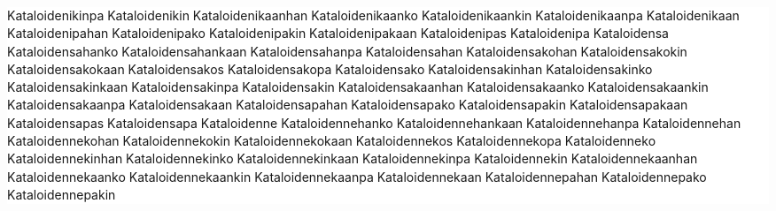 Kataloidenikinpa
Kataloidenikin
Kataloidenikaanhan
Kataloidenikaanko
Kataloidenikaankin
Kataloidenikaanpa
Kataloidenikaan
Kataloidenipahan
Kataloidenipako
Kataloidenipakin
Kataloidenipakaan
Kataloidenipas
Kataloidenipa
Kataloidensa
Kataloidensahanko
Kataloidensahankaan
Kataloidensahanpa
Kataloidensahan
Kataloidensakohan
Kataloidensakokin
Kataloidensakokaan
Kataloidensakos
Kataloidensakopa
Kataloidensako
Kataloidensakinhan
Kataloidensakinko
Kataloidensakinkaan
Kataloidensakinpa
Kataloidensakin
Kataloidensakaanhan
Kataloidensakaanko
Kataloidensakaankin
Kataloidensakaanpa
Kataloidensakaan
Kataloidensapahan
Kataloidensapako
Kataloidensapakin
Kataloidensapakaan
Kataloidensapas
Kataloidensapa
Kataloidenne
Kataloidennehanko
Kataloidennehankaan
Kataloidennehanpa
Kataloidennehan
Kataloidennekohan
Kataloidennekokin
Kataloidennekokaan
Kataloidennekos
Kataloidennekopa
Kataloidenneko
Kataloidennekinhan
Kataloidennekinko
Kataloidennekinkaan
Kataloidennekinpa
Kataloidennekin
Kataloidennekaanhan
Kataloidennekaanko
Kataloidennekaankin
Kataloidennekaanpa
Kataloidennekaan
Kataloidennepahan
Kataloidennepako
Kataloidennepakin